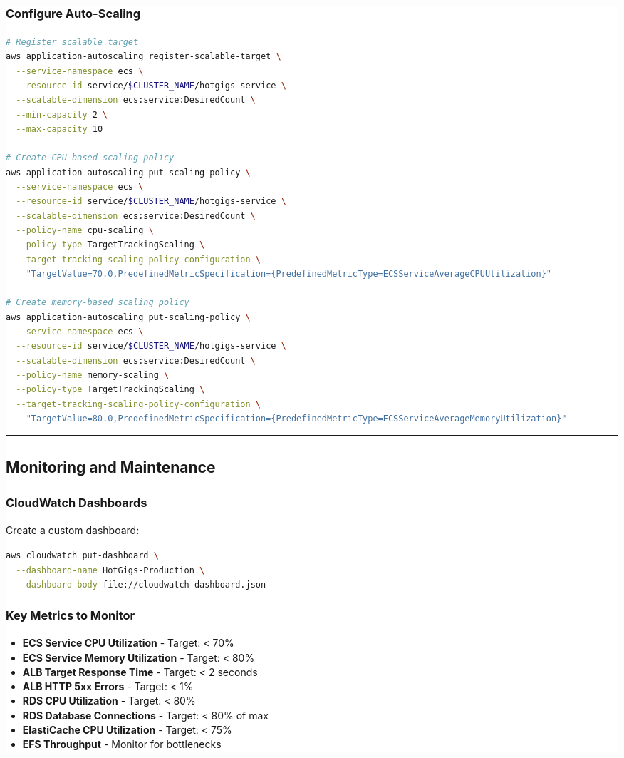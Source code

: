 ### Configure Auto-Scaling

```bash
# Register scalable target
aws application-autoscaling register-scalable-target \
  --service-namespace ecs \
  --resource-id service/$CLUSTER_NAME/hotgigs-service \
  --scalable-dimension ecs:service:DesiredCount \
  --min-capacity 2 \
  --max-capacity 10

# Create CPU-based scaling policy
aws application-autoscaling put-scaling-policy \
  --service-namespace ecs \
  --resource-id service/$CLUSTER_NAME/hotgigs-service \
  --scalable-dimension ecs:service:DesiredCount \
  --policy-name cpu-scaling \
  --policy-type TargetTrackingScaling \
  --target-tracking-scaling-policy-configuration \
    "TargetValue=70.0,PredefinedMetricSpecification={PredefinedMetricType=ECSServiceAverageCPUUtilization}"

# Create memory-based scaling policy
aws application-autoscaling put-scaling-policy \
  --service-namespace ecs \
  --resource-id service/$CLUSTER_NAME/hotgigs-service \
  --scalable-dimension ecs:service:DesiredCount \
  --policy-name memory-scaling \
  --policy-type TargetTrackingScaling \
  --target-tracking-scaling-policy-configuration \
    "TargetValue=80.0,PredefinedMetricSpecification={PredefinedMetricType=ECSServiceAverageMemoryUtilization}"
```

---

## Monitoring and Maintenance

### CloudWatch Dashboards

Create a custom dashboard:

```bash
aws cloudwatch put-dashboard \
  --dashboard-name HotGigs-Production \
  --dashboard-body file://cloudwatch-dashboard.json
```

### Key Metrics to Monitor

- **ECS Service CPU Utilization** - Target: < 70%
- **ECS Service Memory Utilization** - Target: < 80%
- **ALB Target Response Time** - Target: < 2 seconds
- **ALB HTTP 5xx Errors** - Target: < 1%
- **RDS CPU Utilization** - Target: < 80%
- **RDS Database Connections** - Target: < 80% of max
- **ElastiCache CPU Utilization** - Target: < 75%
- **EFS Throughput** - Monitor for bottlenecks
